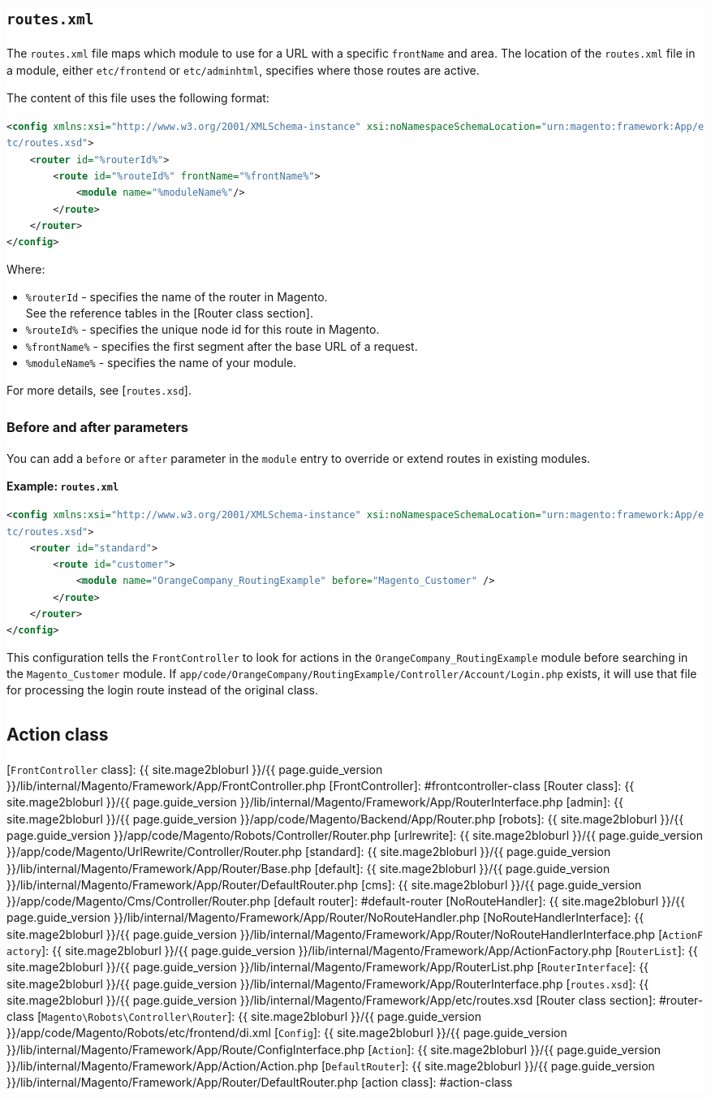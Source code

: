 
## `routes.xml`

The `routes.xml` file maps which module to use for a URL with a specific `frontName` and area.
The location of the `routes.xml` file in a module, either `etc/frontend` or `etc/adminhtml`, specifies where those routes are active.

The content of this file uses the following format:

```xml
<config xmlns:xsi="http://www.w3.org/2001/XMLSchema-instance" xsi:noNamespaceSchemaLocation="urn:magento:framework:App/etc/routes.xsd">
    <router id="%routerId%">
        <route id="%routeId%" frontName="%frontName%">
            <module name="%moduleName%"/>
        </route>
    </router>
</config>
```

Where:

* `%routerId` - specifies the name of the router in Magento.    
    See the reference tables in the [Router class section].
* `%routeId%` - specifies the unique node id for this route in Magento.
* `%frontName%` - specifies the first segment after the base URL of a request.
* `%moduleName%` - specifies the name of your module.

For more details, see [`routes.xsd`].

### Before and after parameters

You can add a `before` or `after` parameter in the `module` entry to override or extend routes in existing modules.

**Example: `routes.xml`**

```xml
<config xmlns:xsi="http://www.w3.org/2001/XMLSchema-instance" xsi:noNamespaceSchemaLocation="urn:magento:framework:App/etc/routes.xsd">
    <router id="standard">
        <route id="customer">
            <module name="OrangeCompany_RoutingExample" before="Magento_Customer" />
        </route>
    </router>
</config>
```

This configuration tells the `FrontController` to look for actions in the `OrangeCompany_RoutingExample` module before searching in the `Magento_Customer` module.
If `app/code/OrangeCompany/RoutingExample/Controller/Account/Login.php` exists, it will use that file for processing the login route instead of the original class.

## Action class


[`FrontController` class]: {{ site.mage2bloburl }}/{{ page.guide_version }}/lib/internal/Magento/Framework/App/FrontController.php
[FrontController]: #frontcontroller-class
[Router class]: {{ site.mage2bloburl }}/{{ page.guide_version }}/lib/internal/Magento/Framework/App/RouterInterface.php
[admin]: {{ site.mage2bloburl }}/{{ page.guide_version }}/app/code/Magento/Backend/App/Router.php
[robots]: {{ site.mage2bloburl }}/{{ page.guide_version }}/app/code/Magento/Robots/Controller/Router.php
[urlrewrite]: {{ site.mage2bloburl }}/{{ page.guide_version }}/app/code/Magento/UrlRewrite/Controller/Router.php
[standard]: {{ site.mage2bloburl }}/{{ page.guide_version }}/lib/internal/Magento/Framework/App/Router/Base.php
[default]: {{ site.mage2bloburl }}/{{ page.guide_version }}/lib/internal/Magento/Framework/App/Router/DefaultRouter.php
[cms]: {{ site.mage2bloburl }}/{{ page.guide_version }}/app/code/Magento/Cms/Controller/Router.php
[default router]: #default-router
[NoRouteHandler]: {{ site.mage2bloburl }}/{{ page.guide_version }}/lib/internal/Magento/Framework/App/Router/NoRouteHandler.php
[NoRouteHandlerInterface]: {{ site.mage2bloburl }}/{{ page.guide_version }}/lib/internal/Magento/Framework/App/Router/NoRouteHandlerInterface.php
[`ActionFactory`]: {{ site.mage2bloburl }}/{{ page.guide_version }}/lib/internal/Magento/Framework/App/ActionFactory.php
[`RouterList`]: {{ site.mage2bloburl }}/{{ page.guide_version }}/lib/internal/Magento/Framework/App/RouterList.php
[`RouterInterface`]: {{ site.mage2bloburl }}/{{ page.guide_version }}/lib/internal/Magento/Framework/App/RouterInterface.php
[`routes.xsd`]: {{ site.mage2bloburl }}/{{ page.guide_version }}/lib/internal/Magento/Framework/App/etc/routes.xsd
[Router class section]: #router-class
[`Magento\Robots\Controller\Router`]: {{ site.mage2bloburl }}/{{ page.guide_version }}/app/code/Magento/Robots/etc/frontend/di.xml
[`Config`]: {{ site.mage2bloburl }}/{{ page.guide_version }}/lib/internal/Magento/Framework/App/Route/ConfigInterface.php
[`Action`]: {{ site.mage2bloburl }}/{{ page.guide_version }}/lib/internal/Magento/Framework/App/Action/Action.php
[`DefaultRouter`]: {{ site.mage2bloburl }}/{{ page.guide_version }}/lib/internal/Magento/Framework/App/Router/DefaultRouter.php
[action class]: #action-class